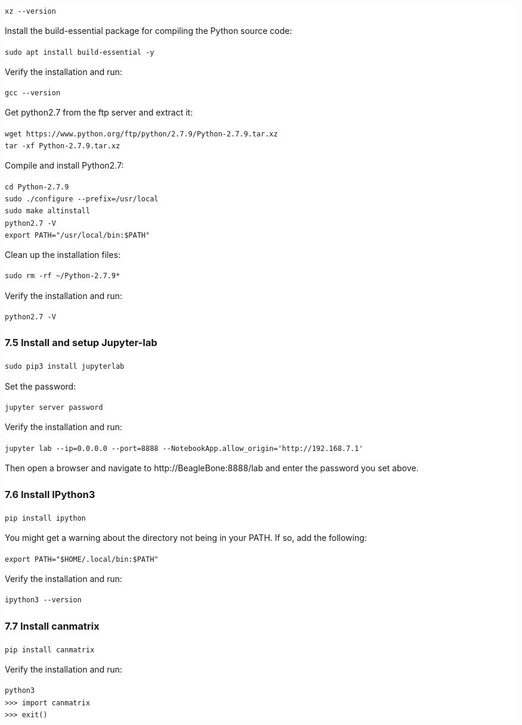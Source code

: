 ```
xz --version
```
Install the build-essential package for compiling the Python source code:
```
sudo apt install build-essential -y
```
Verify the installation and run:
```
gcc --version
```
Get python2.7 from the ftp server and extract it:
```
wget https://www.python.org/ftp/python/2.7.9/Python-2.7.9.tar.xz
tar -xf Python-2.7.9.tar.xz
```
Compile and install Python2.7:
```
cd Python-2.7.9
sudo ./configure --prefix=/usr/local
sudo make altinstall
python2.7 -V
export PATH="/usr/local/bin:$PATH"
```
Clean up the installation files:
```
sudo rm -rf ~/Python-2.7.9*
```
Verify the installation and run:
```
python2.7 -V
```
### 7.5 Install and setup Jupyter-lab
```
sudo pip3 install jupyterlab
```
Set the password:
```
jupyter server password
```
Verify the installation and run:
```
jupyter lab --ip=0.0.0.0 --port=8888 --NotebookApp.allow_origin='http://192.168.7.1'
```
Then open a browser and navigate to http://BeagleBone:8888/lab and enter the password you set above.
### 7.6 Install IPython3 
```
pip install ipython
```
You might get a warning about the directory not being in your PATH. If so, add the following:
```
export PATH="$HOME/.local/bin:$PATH"
```
Verify the installation and run:
```
ipython3 --version
```
### 7.7 Install canmatrix
```
pip install canmatrix
```
Verify the installation and run:
```
python3
>>> import canmatrix
>>> exit()
```